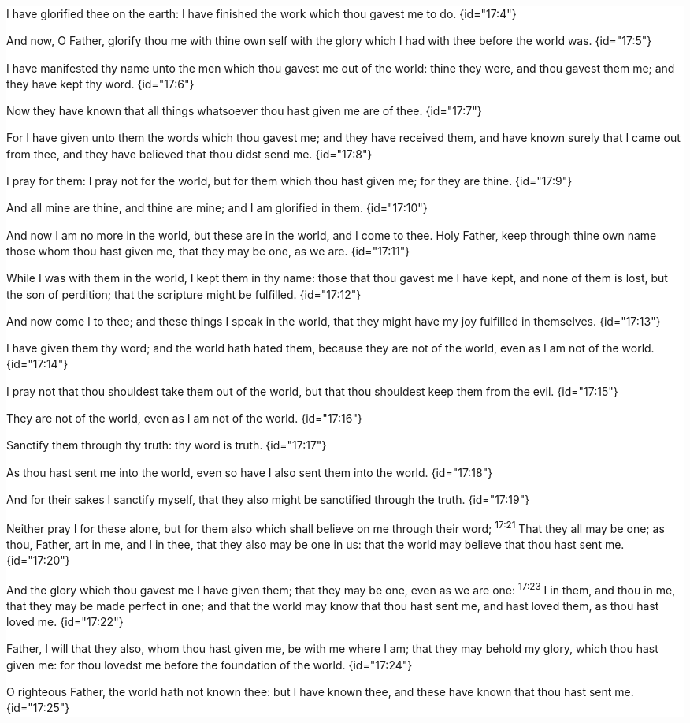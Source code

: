 I have glorified thee on the earth: I have finished the work which thou gavest me to do.  {id="17:4"}

And now, O Father, glorify thou me with thine own self with the glory which I had with thee before the world was.  {id="17:5"}

I have manifested thy name unto the men which thou gavest me out of the world: thine they were, and thou gavest them me; and they have kept thy word.  {id="17:6"}

Now they have known that all things whatsoever thou hast given me are of thee.  {id="17:7"}

For I have given unto them the words which thou gavest me; and they have received them, and have known surely that I came out from thee, and they have believed that thou didst send me.  {id="17:8"}

I pray for them: I pray not for the world, but for them which thou hast given me; for they are thine.  {id="17:9"}

And all mine are thine, and thine are mine; and I am glorified in them.  {id="17:10"}

And now I am no more in the world, but these are in the world, and I come to thee. Holy Father, keep through thine own name those whom thou hast given me, that they may be one, as we are.  {id="17:11"}

While I was with them in the world, I kept them in thy name: those that thou gavest me I have kept, and none of them is lost, but the son of perdition; that the scripture might be fulfilled.  {id="17:12"}

And now come I to thee; and these things I speak in the world, that they might have my joy fulfilled in themselves.  {id="17:13"}

I have given them thy word; and the world hath hated them, because they are not of the world, even as I am not of the world.  {id="17:14"}

I pray not that thou shouldest take them out of the world, but that thou shouldest keep them from the evil.  {id="17:15"}

They are not of the world, even as I am not of the world.  {id="17:16"}

Sanctify them through thy truth: thy word is truth.  {id="17:17"}

As thou hast sent me into the world, even so have I also sent them into the world.  {id="17:18"}

And for their sakes I sanctify myself, that they also might be sanctified through the truth.  {id="17:19"}

Neither pray I for these alone, but for them also which shall believe on me through their word; <sup>17:21</sup> That they all may be one; as thou, Father, art in me, and I in thee, that they also may be one in us: that the world may believe that thou hast sent me.  {id="17:20"}

And the glory which thou gavest me I have given them; that they may be one, even as we are one: <sup>17:23</sup> I in them, and thou in me, that they may be made perfect in one; and that the world may know that thou hast sent me, and hast loved them, as thou hast loved me.  {id="17:22"}

Father, I will that they also, whom thou hast given me, be with me where I am; that they may behold my glory, which thou hast given me: for thou lovedst me before the foundation of the world.  {id="17:24"}

O righteous Father, the world hath not known thee: but I have known thee, and these have known that thou hast sent me.  {id="17:25"}
